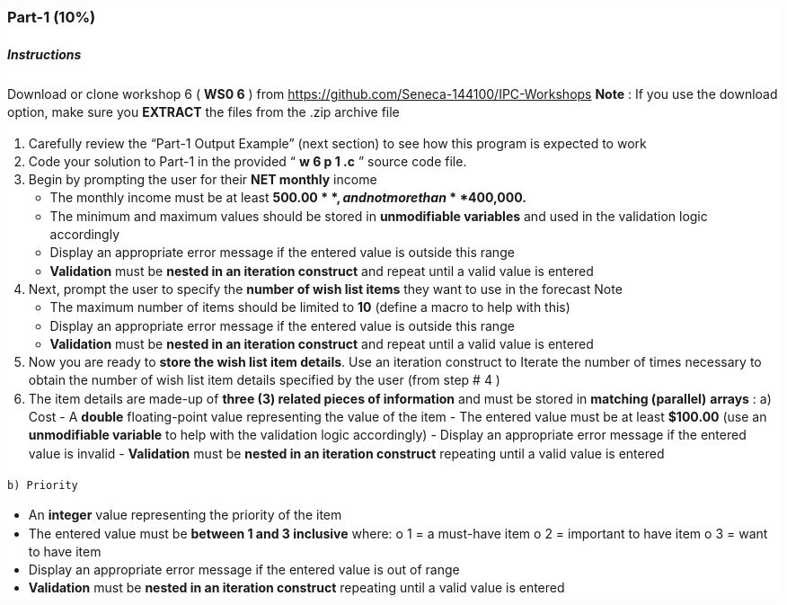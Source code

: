 ### Part-1 (10%)

##### Instructions

Download or clone workshop 6 ( **WS0 6** ) from https://github.com/Seneca-144100/IPC-Workshops
**Note** : If you use the download option, make sure you **EXTRACT** the files from the .zip archive file

1. Carefully review the “Part-1 Output Example” (next section) to see how this program is expected to work
2. Code your solution to Part-1 in the provided “ **w 6 p 1 .c** ” source code file.
3. Begin by prompting the user for their **NET monthly** income
    - The monthly income must be at least **$500.00** , and not more than **$400,000.**
    - The minimum and maximum values should be stored in **unmodifiable variables** and used in the validation logic
       accordingly
    - Display an appropriate error message if the entered value is outside this range
    - **Validation** must be **nested in an iteration construct** and repeat until a valid value is entered
4. Next, prompt the user to specify the **number of wish list items** they want to use in the forecast
    Note
    - The maximum number of items should be limited to **10** (define a macro to help with this)
    - Display an appropriate error message if the entered value is outside this range
    - **Validation** must be **nested in an iteration construct** and repeat until a valid value is entered
5. Now you are ready to **store the wish list item details**. Use an iteration construct to Iterate the number of times
    necessary to obtain the number of wish list item details specified by the user (from step # 4 )
6. The item details are made-up of **three (3) related pieces of information** and must be stored in **matching (parallel)**
    **arrays** :
    a) Cost
       - A **double** floating-point value representing the value of the item
       - The entered value must be at least **$100.00** (use an **unmodifiable variable** to help with the validation logic
          accordingly)
       - Display an appropriate error message if the entered value is invalid
       - **Validation** must be **nested in an iteration construct** repeating until a valid value is entered


```
b) Priority
```
- An **integer** value representing the priority of the item
- The entered value must be **between 1 and 3 inclusive** where:
    o 1 = a must-have item
    o 2 = important to have item
    o 3 = want to have item
- Display an appropriate error message if the entered value is out of range
- **Validation** must be **nested in an iteration construct** repeating until a valid value is entered
